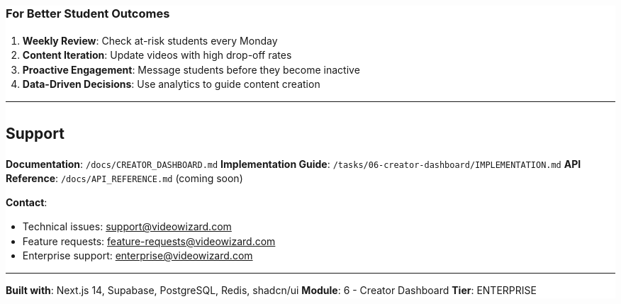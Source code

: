 ### For Better Student Outcomes

1. **Weekly Review**: Check at-risk students every Monday
2. **Content Iteration**: Update videos with high drop-off rates
3. **Proactive Engagement**: Message students before they become inactive
4. **Data-Driven Decisions**: Use analytics to guide content creation

---

## Support

**Documentation**: `/docs/CREATOR_DASHBOARD.md`
**Implementation Guide**: `/tasks/06-creator-dashboard/IMPLEMENTATION.md`
**API Reference**: `/docs/API_REFERENCE.md` (coming soon)

**Contact**:
- Technical issues: support@videowizard.com
- Feature requests: feature-requests@videowizard.com
- Enterprise support: enterprise@videowizard.com

---

**Built with**: Next.js 14, Supabase, PostgreSQL, Redis, shadcn/ui
**Module**: 6 - Creator Dashboard
**Tier**: ENTERPRISE
